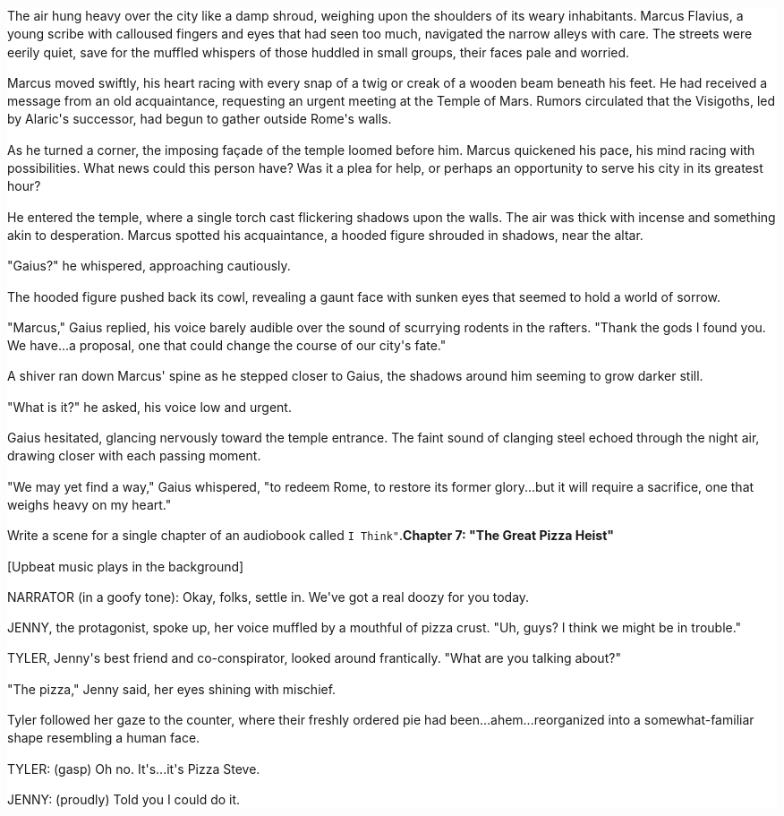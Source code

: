 The air hung heavy over the city like a damp shroud, weighing upon the shoulders of its weary inhabitants. Marcus Flavius, a young scribe with calloused fingers and eyes that had seen too much, navigated the narrow alleys with care. The streets were eerily quiet, save for the muffled whispers of those huddled in small groups, their faces pale and worried.

Marcus moved swiftly, his heart racing with every snap of a twig or creak of a wooden beam beneath his feet. He had received a message from an old acquaintance, requesting an urgent meeting at the Temple of Mars. Rumors circulated that the Visigoths, led by Alaric's successor, had begun to gather outside Rome's walls.

As he turned a corner, the imposing façade of the temple loomed before him. Marcus quickened his pace, his mind racing with possibilities. What news could this person have? Was it a plea for help, or perhaps an opportunity to serve his city in its greatest hour?

He entered the temple, where a single torch cast flickering shadows upon the walls. The air was thick with incense and something akin to desperation. Marcus spotted his acquaintance, a hooded figure shrouded in shadows, near the altar.

"Gaius?" he whispered, approaching cautiously.

The hooded figure pushed back its cowl, revealing a gaunt face with sunken eyes that seemed to hold a world of sorrow.

"Marcus," Gaius replied, his voice barely audible over the sound of scurrying rodents in the rafters. "Thank the gods I found you. We have...a proposal, one that could change the course of our city's fate."

A shiver ran down Marcus' spine as he stepped closer to Gaius, the shadows around him seeming to grow darker still.

"What is it?" he asked, his voice low and urgent.

Gaius hesitated, glancing nervously toward the temple entrance. The faint sound of clanging steel echoed through the night air, drawing closer with each passing moment.

"We may yet find a way," Gaius whispered, "to redeem Rome, to restore its former glory...but it will require a sacrifice, one that weighs heavy on my heart."<end>

Write a scene for a single chapter of an audiobook called `I Think"`.<start>**Chapter 7: "The Great Pizza Heist"**

[Upbeat music plays in the background]

NARRATOR (in a goofy tone): Okay, folks, settle in. We've got a real doozy for you today.

JENNY, the protagonist, spoke up, her voice muffled by a mouthful of pizza crust. "Uh, guys? I think we might be in trouble."

TYLER, Jenny's best friend and co-conspirator, looked around frantically. "What are you talking about?"

"The pizza," Jenny said, her eyes shining with mischief.

Tyler followed her gaze to the counter, where their freshly ordered pie had been...ahem...reorganized into a somewhat-familiar shape resembling a human face.

TYLER: (gasp) Oh no. It's...it's Pizza Steve.

JENNY: (proudly) Told you I could do it.
